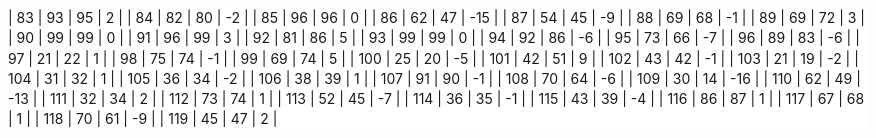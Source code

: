 | 83 | 93 | 95 | 2 |
| 84 | 82 | 80 | -2 |
| 85 | 96 | 96 | 0 |
| 86 | 62 | 47 | -15 |
| 87 | 54 | 45 | -9 |
| 88 | 69 | 68 | -1 |
| 89 | 69 | 72 | 3 |
| 90 | 99 | 99 | 0 |
| 91 | 96 | 99 | 3 |
| 92 | 81 | 86 | 5 |
| 93 | 99 | 99 | 0 |
| 94 | 92 | 86 | -6 |
| 95 | 73 | 66 | -7 |
| 96 | 89 | 83 | -6 |
| 97 | 21 | 22 | 1 |
| 98 | 75 | 74 | -1 |
| 99 | 69 | 74 | 5 |
| 100 | 25 | 20 | -5 |
| 101 | 42 | 51 | 9 |
| 102 | 43 | 42 | -1 |
| 103 | 21 | 19 | -2 |
| 104 | 31 | 32 | 1 |
| 105 | 36 | 34 | -2 |
| 106 | 38 | 39 | 1 |
| 107 | 91 | 90 | -1 |
| 108 | 70 | 64 | -6 |
| 109 | 30 | 14 | -16 |
| 110 | 62 | 49 | -13 |
| 111 | 32 | 34 | 2 |
| 112 | 73 | 74 | 1 |
| 113 | 52 | 45 | -7 |
| 114 | 36 | 35 | -1 |
| 115 | 43 | 39 | -4 |
| 116 | 86 | 87 | 1 |
| 117 | 67 | 68 | 1 |
| 118 | 70 | 61 | -9 |
| 119 | 45 | 47 | 2 |